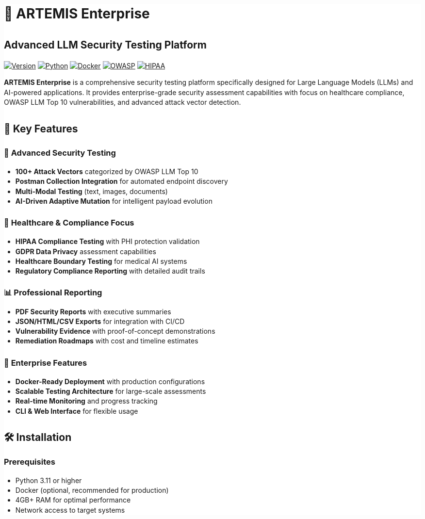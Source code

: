 # 🏹 ARTEMIS Enterprise
## Advanced LLM Security Testing Platform

[![Version](https://img.shields.io/badge/version-2.0.0-blue.svg)](https://github.com/artemis-security/artemis-enterprise)
[![Python](https://img.shields.io/badge/python-3.11+-green.svg)](https://python.org)
[![Docker](https://img.shields.io/badge/docker-ready-blue.svg)](https://docker.com)
[![OWASP](https://img.shields.io/badge/OWASP-LLM%20Top%2010-red.svg)](https://owasp.org/www-project-top-10-for-large-language-model-applications/)
[![HIPAA](https://img.shields.io/badge/compliance-HIPAA%20%7C%20GDPR-green.svg)](https://www.hhs.gov/hipaa)

**ARTEMIS Enterprise** is a comprehensive security testing platform specifically designed for Large Language Models (LLMs) and AI-powered applications. It provides enterprise-grade security assessment capabilities with focus on healthcare compliance, OWASP LLM Top 10 vulnerabilities, and advanced attack vector detection.

## 🌟 Key Features

### 🎯 **Advanced Security Testing**
- **100+ Attack Vectors** categorized by OWASP LLM Top 10
- **Postman Collection Integration** for automated endpoint discovery
- **Multi-Modal Testing** (text, images, documents)
- **AI-Driven Adaptive Mutation** for intelligent payload evolution

### 🏥 **Healthcare & Compliance Focus**
- **HIPAA Compliance Testing** with PHI protection validation
- **GDPR Data Privacy** assessment capabilities
- **Healthcare Boundary Testing** for medical AI systems
- **Regulatory Compliance Reporting** with detailed audit trails

### 📊 **Professional Reporting**
- **PDF Security Reports** with executive summaries
- **JSON/HTML/CSV Exports** for integration with CI/CD
- **Vulnerability Evidence** with proof-of-concept demonstrations
- **Remediation Roadmaps** with cost and timeline estimates

### 🚀 **Enterprise Features**
- **Docker-Ready Deployment** with production configurations
- **Scalable Testing Architecture** for large-scale assessments
- **Real-time Monitoring** and progress tracking
- **CLI & Web Interface** for flexible usage

## 🛠 Installation

### Prerequisites
- Python 3.11 or higher
- Docker (optional, recommended for production)
- 4GB+ RAM for optimal performance
- Network access to target systems
